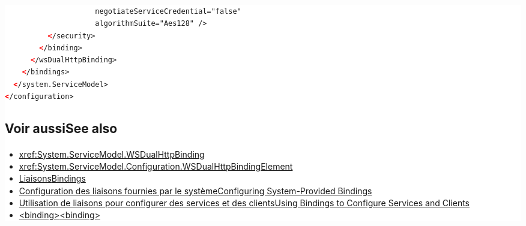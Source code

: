 ```xml  
                     negotiateServiceCredential="false"
                     algorithmSuite="Aes128" />
          </security>
        </binding>
      </wsDualHttpBinding>
    </bindings>
  </system.ServiceModel>
</configuration>
```  
  
## <a name="see-also"></a><span data-ttu-id="3a973-209">Voir aussi</span><span class="sxs-lookup"><span data-stu-id="3a973-209">See also</span></span>
- <xref:System.ServiceModel.WSDualHttpBinding>
- <xref:System.ServiceModel.Configuration.WSDualHttpBindingElement>
- [<span data-ttu-id="3a973-210">Liaisons</span><span class="sxs-lookup"><span data-stu-id="3a973-210">Bindings</span></span>](../../../../../docs/framework/wcf/bindings.md)
- [<span data-ttu-id="3a973-211">Configuration des liaisons fournies par le système</span><span class="sxs-lookup"><span data-stu-id="3a973-211">Configuring System-Provided Bindings</span></span>](../../../../../docs/framework/wcf/feature-details/configuring-system-provided-bindings.md)
- [<span data-ttu-id="3a973-212">Utilisation de liaisons pour configurer des services et des clients</span><span class="sxs-lookup"><span data-stu-id="3a973-212">Using Bindings to Configure Services and Clients</span></span>](../../../../../docs/framework/wcf/using-bindings-to-configure-services-and-clients.md)
- [<span data-ttu-id="3a973-213">\<binding></span><span class="sxs-lookup"><span data-stu-id="3a973-213">\<binding></span></span>](../../../../../docs/framework/misc/binding.md)
